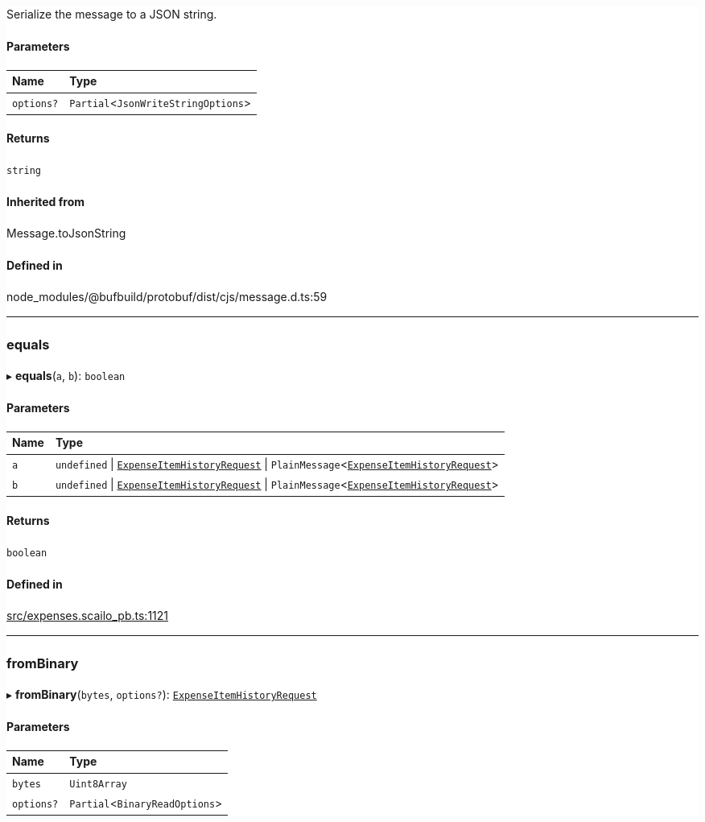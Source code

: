 Serialize the message to a JSON string.

#### Parameters

| Name | Type |
| :------ | :------ |
| `options?` | `Partial`\<`JsonWriteStringOptions`\> |

#### Returns

`string`

#### Inherited from

Message.toJsonString

#### Defined in

node_modules/@bufbuild/protobuf/dist/cjs/message.d.ts:59

___

### equals

▸ **equals**(`a`, `b`): `boolean`

#### Parameters

| Name | Type |
| :------ | :------ |
| `a` | `undefined` \| [`ExpenseItemHistoryRequest`](ExpenseItemHistoryRequest.md) \| `PlainMessage`\<[`ExpenseItemHistoryRequest`](ExpenseItemHistoryRequest.md)\> |
| `b` | `undefined` \| [`ExpenseItemHistoryRequest`](ExpenseItemHistoryRequest.md) \| `PlainMessage`\<[`ExpenseItemHistoryRequest`](ExpenseItemHistoryRequest.md)\> |

#### Returns

`boolean`

#### Defined in

[src/expenses.scailo_pb.ts:1121](https://github.com/scailo/ts-sdk/blob/c10a36b57201dfa5903d4b53efa1e62aa6208936/src/expenses.scailo_pb.ts#L1121)

___

### fromBinary

▸ **fromBinary**(`bytes`, `options?`): [`ExpenseItemHistoryRequest`](ExpenseItemHistoryRequest.md)

#### Parameters

| Name | Type |
| :------ | :------ |
| `bytes` | `Uint8Array` |
| `options?` | `Partial`\<`BinaryReadOptions`\> |

